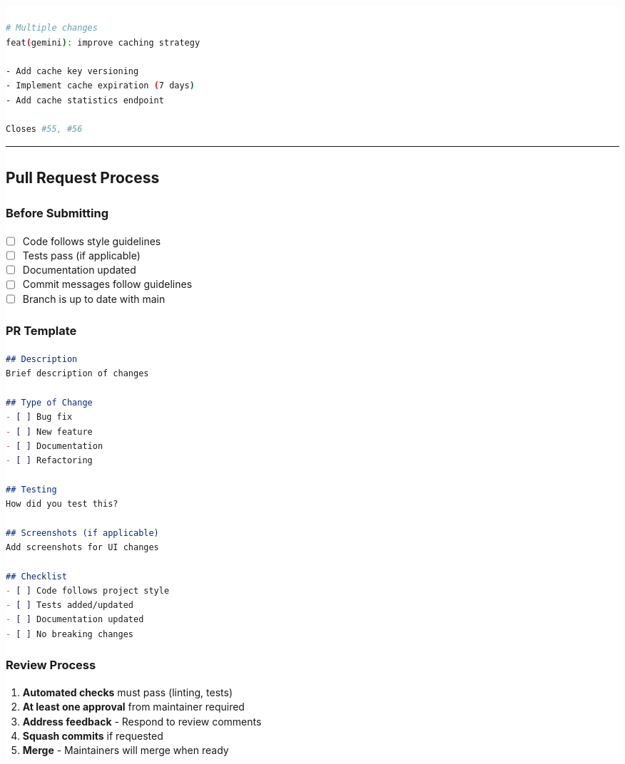 ```bash

# Multiple changes
feat(gemini): improve caching strategy

- Add cache key versioning
- Implement cache expiration (7 days)
- Add cache statistics endpoint

Closes #55, #56
```

---

## Pull Request Process

### Before Submitting

- [ ] Code follows style guidelines
- [ ] Tests pass (if applicable)
- [ ] Documentation updated
- [ ] Commit messages follow guidelines
- [ ] Branch is up to date with main

### PR Template

```markdown
## Description
Brief description of changes

## Type of Change
- [ ] Bug fix
- [ ] New feature
- [ ] Documentation
- [ ] Refactoring

## Testing
How did you test this?

## Screenshots (if applicable)
Add screenshots for UI changes

## Checklist
- [ ] Code follows project style
- [ ] Tests added/updated
- [ ] Documentation updated
- [ ] No breaking changes
```

### Review Process

1. **Automated checks** must pass (linting, tests)
2. **At least one approval** from maintainer required
3. **Address feedback** - Respond to review comments
4. **Squash commits** if requested
5. **Merge** - Maintainers will merge when ready
